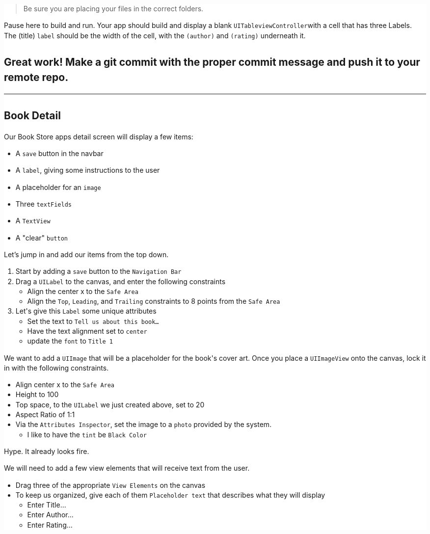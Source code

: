 > Be sure you are placing your files in the correct folders.

Pause here to build and run. Your app should build and display a blank `UITableviewController`with a cell that has three Labels. The (title) `label` should be the width of the cell, with the `(author)` and `(rating)` underneath it.

## **Great work! Make a git commit with the proper commit message and push it to your remote repo.**

---

## **Book Detail**

Our Book Store apps detail screen will display a few items: 

- A `save` button in the navbar

- A `label`, giving some instructions to the user

- A placeholder for an `image`

- Three `textFields`

- A `TextView`

- A "clear" `button`

Let’s jump in and add our items from the top down.

1. Start by adding a `save` button to the `Navigation Bar`
2. Drag a `UILabel` to the canvas, and enter the following constraints
   - Align the center x to the `Safe Area`
   - Align the `Top`, `Leading`, and `Trailing` constraints to 8 points from the `Safe Area`
3. Let's give this `Label` some unique attributes
   - Set the text to `Tell us about this book…`
   - Have the text alignment set to `center`
   - update the `font` to `Title 1`

We want to add a `UIImage` that will be a placeholder for the book's cover art. Once you place a `UIImageView` onto the canvas, lock it in with the following constraints.

- Align center x to the `Safe Area`
- Height to 100
- Top space, to the `UILabel` we just created above, set to 20
- Aspect Ratio of 1:1
- Via the `Attributes Inspector`, set the image to a `photo` provided by the system.
  - I like to have the `tint` be `Black Color`

Hype. It already looks fire.

We will need to add a few view elements that will receive text from the user.

- Drag three of the appropriate `View Elements` on the canvas
- To keep us organized, give each of them `Placeholder text` that describes what they will display
  - Enter Title...
  - Enter Author...
  - Enter Rating...
